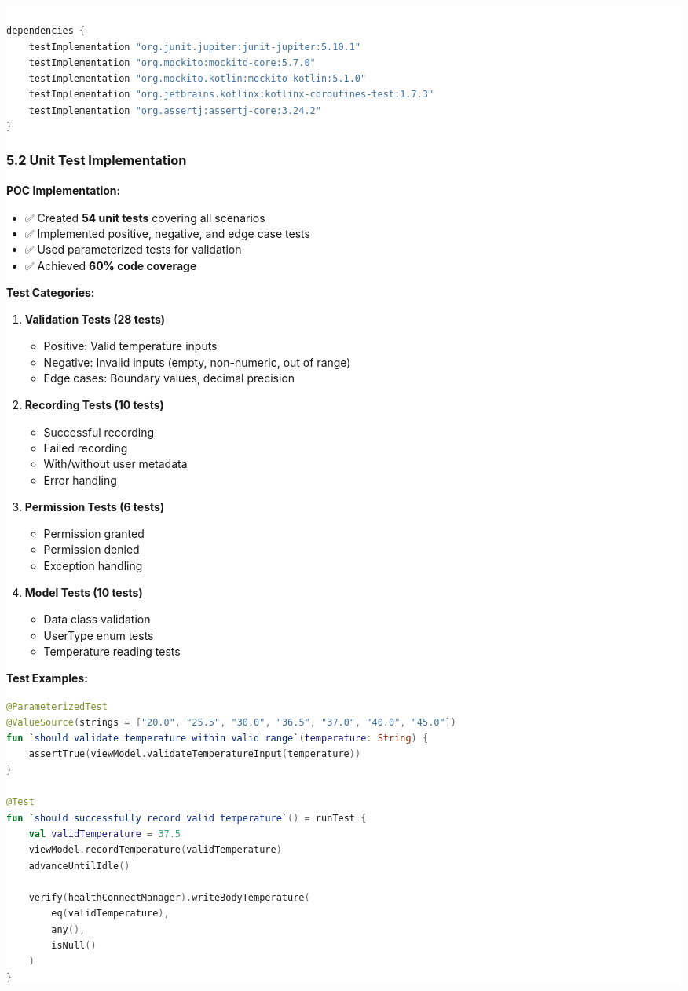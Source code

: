 ```gradle

dependencies {
    testImplementation "org.junit.jupiter:junit-jupiter:5.10.1"
    testImplementation "org.mockito:mockito-core:5.7.0"
    testImplementation "org.mockito.kotlin:mockito-kotlin:5.1.0"
    testImplementation "org.jetbrains.kotlinx:kotlinx-coroutines-test:1.7.3"
    testImplementation "org.assertj:assertj-core:3.24.2"
}
```

### 5.2 Unit Test Implementation

**POC Implementation:**
- ✅ Created **54 unit tests** covering all scenarios
- ✅ Implemented positive, negative, and edge case tests
- ✅ Used parameterized tests for validation
- ✅ Achieved **60% code coverage**

**Test Categories:**
1. **Validation Tests (28 tests)**
   - Positive: Valid temperature inputs
   - Negative: Invalid inputs (empty, non-numeric, out of range)
   - Edge cases: Boundary values, decimal precision

2. **Recording Tests (10 tests)**
   - Successful recording
   - Failed recording
   - With/without user metadata
   - Error handling

3. **Permission Tests (6 tests)**
   - Permission granted
   - Permission denied
   - Exception handling

4. **Model Tests (10 tests)**
   - Data class validation
   - UserType enum tests
   - Temperature reading tests

**Test Examples:**
```kotlin
@ParameterizedTest
@ValueSource(strings = ["20.0", "25.5", "30.0", "36.5", "37.0", "40.0", "45.0"])
fun `should validate temperature within valid range`(temperature: String) {
    assertTrue(viewModel.validateTemperatureInput(temperature))
}

@Test
fun `should successfully record valid temperature`() = runTest {
    val validTemperature = 37.5
    viewModel.recordTemperature(validTemperature)
    advanceUntilIdle()
    
    verify(healthConnectManager).writeBodyTemperature(
        eq(validTemperature),
        any(),
        isNull()
    )
}
```
